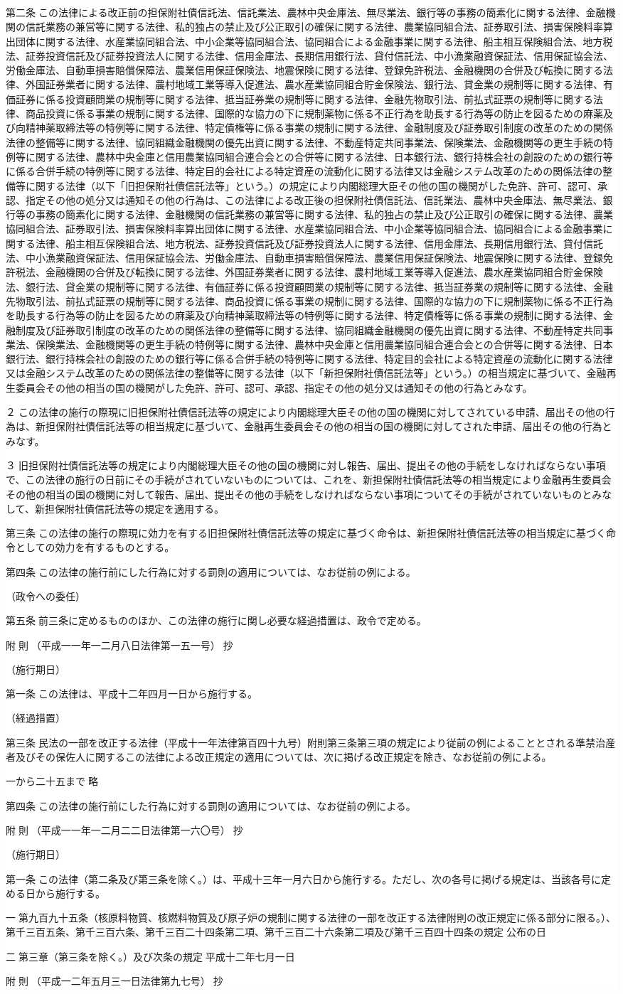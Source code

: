 第二条 この法律による改正前の担保附社債信託法、信託業法、農林中央金庫法、無尽業法、銀行等の事務の簡素化に関する法律、金融機関の信託業務の兼営等に関する法律、私的独占の禁止及び公正取引の確保に関する法律、農業協同組合法、証券取引法、損害保険料率算出団体に関する法律、水産業協同組合法、中小企業等協同組合法、協同組合による金融事業に関する法律、船主相互保険組合法、地方税法、証券投資信託及び証券投資法人に関する法律、信用金庫法、長期信用銀行法、貸付信託法、中小漁業融資保証法、信用保証協会法、労働金庫法、自動車損害賠償保障法、農業信用保証保険法、地震保険に関する法律、登録免許税法、金融機関の合併及び転換に関する法律、外国証券業者に関する法律、農村地域工業等導入促進法、農水産業協同組合貯金保険法、銀行法、貸金業の規制等に関する法律、有価証券に係る投資顧問業の規制等に関する法律、抵当証券業の規制等に関する法律、金融先物取引法、前払式証票の規制等に関する法律、商品投資に係る事業の規制に関する法律、国際的な協力の下に規制薬物に係る不正行為を助長する行為等の防止を図るための麻薬及び向精神薬取締法等の特例等に関する法律、特定債権等に係る事業の規制に関する法律、金融制度及び証券取引制度の改革のための関係法律の整備等に関する法律、協同組織金融機関の優先出資に関する法律、不動産特定共同事業法、保険業法、金融機関等の更生手続の特例等に関する法律、農林中央金庫と信用農業協同組合連合会との合併等に関する法律、日本銀行法、銀行持株会社の創設のための銀行等に係る合併手続の特例等に関する法律、特定目的会社による特定資産の流動化に関する法律又は金融システム改革のための関係法律の整備等に関する法律（以下「旧担保附社債信託法等」という。）の規定により内閣総理大臣その他の国の機関がした免許、許可、認可、承認、指定その他の処分又は通知その他の行為は、この法律による改正後の担保附社債信託法、信託業法、農林中央金庫法、無尽業法、銀行等の事務の簡素化に関する法律、金融機関の信託業務の兼営等に関する法律、私的独占の禁止及び公正取引の確保に関する法律、農業協同組合法、証券取引法、損害保険料率算出団体に関する法律、水産業協同組合法、中小企業等協同組合法、協同組合による金融事業に関する法律、船主相互保険組合法、地方税法、証券投資信託及び証券投資法人に関する法律、信用金庫法、長期信用銀行法、貸付信託法、中小漁業融資保証法、信用保証協会法、労働金庫法、自動車損害賠償保障法、農業信用保証保険法、地震保険に関する法律、登録免許税法、金融機関の合併及び転換に関する法律、外国証券業者に関する法律、農村地域工業等導入促進法、農水産業協同組合貯金保険法、銀行法、貸金業の規制等に関する法律、有価証券に係る投資顧問業の規制等に関する法律、抵当証券業の規制等に関する法律、金融先物取引法、前払式証票の規制等に関する法律、商品投資に係る事業の規制に関する法律、国際的な協力の下に規制薬物に係る不正行為を助長する行為等の防止を図るための麻薬及び向精神薬取締法等の特例等に関する法律、特定債権等に係る事業の規制に関する法律、金融制度及び証券取引制度の改革のための関係法律の整備等に関する法律、協同組織金融機関の優先出資に関する法律、不動産特定共同事業法、保険業法、金融機関等の更生手続の特例等に関する法律、農林中央金庫と信用農業協同組合連合会との合併等に関する法律、日本銀行法、銀行持株会社の創設のための銀行等に係る合併手続の特例等に関する法律、特定目的会社による特定資産の流動化に関する法律又は金融システム改革のための関係法律の整備等に関する法律（以下「新担保附社債信託法等」という。）の相当規定に基づいて、金融再生委員会その他の相当の国の機関がした免許、許可、認可、承認、指定その他の処分又は通知その他の行為とみなす。

２ この法律の施行の際現に旧担保附社債信託法等の規定により内閣総理大臣その他の国の機関に対してされている申請、届出その他の行為は、新担保附社債信託法等の相当規定に基づいて、金融再生委員会その他の相当の国の機関に対してされた申請、届出その他の行為とみなす。

３ 旧担保附社債信託法等の規定により内閣総理大臣その他の国の機関に対し報告、届出、提出その他の手続をしなければならない事項で、この法律の施行の日前にその手続がされていないものについては、これを、新担保附社債信託法等の相当規定により金融再生委員会その他の相当の国の機関に対して報告、届出、提出その他の手続をしなければならない事項についてその手続がされていないものとみなして、新担保附社債信託法等の規定を適用する。

第三条 この法律の施行の際現に効力を有する旧担保附社債信託法等の規定に基づく命令は、新担保附社債信託法等の相当規定に基づく命令としての効力を有するものとする。

第四条 この法律の施行前にした行為に対する罰則の適用については、なお従前の例による。

（政令への委任）

第五条 前三条に定めるもののほか、この法律の施行に関し必要な経過措置は、政令で定める。

附 則 （平成一一年一二月八日法律第一五一号） 抄

（施行期日）

第一条 この法律は、平成十二年四月一日から施行する。

（経過措置）

第三条 民法の一部を改正する法律（平成十一年法律第百四十九号）附則第三条第三項の規定により従前の例によることとされる準禁治産者及びその保佐人に関するこの法律による改正規定の適用については、次に掲げる改正規定を除き、なお従前の例による。

一から二十五まで 略

第四条 この法律の施行前にした行為に対する罰則の適用については、なお従前の例による。

附 則 （平成一一年一二月二二日法律第一六〇号） 抄

（施行期日）

第一条 この法律（第二条及び第三条を除く。）は、平成十三年一月六日から施行する。ただし、次の各号に掲げる規定は、当該各号に定める日から施行する。

一 第九百九十五条（核原料物質、核燃料物質及び原子炉の規制に関する法律の一部を改正する法律附則の改正規定に係る部分に限る。）、第千三百五条、第千三百六条、第千三百二十四条第二項、第千三百二十六条第二項及び第千三百四十四条の規定 公布の日

二 第三章（第三条を除く。）及び次条の規定 平成十二年七月一日

附 則 （平成一二年五月三一日法律第九七号） 抄
